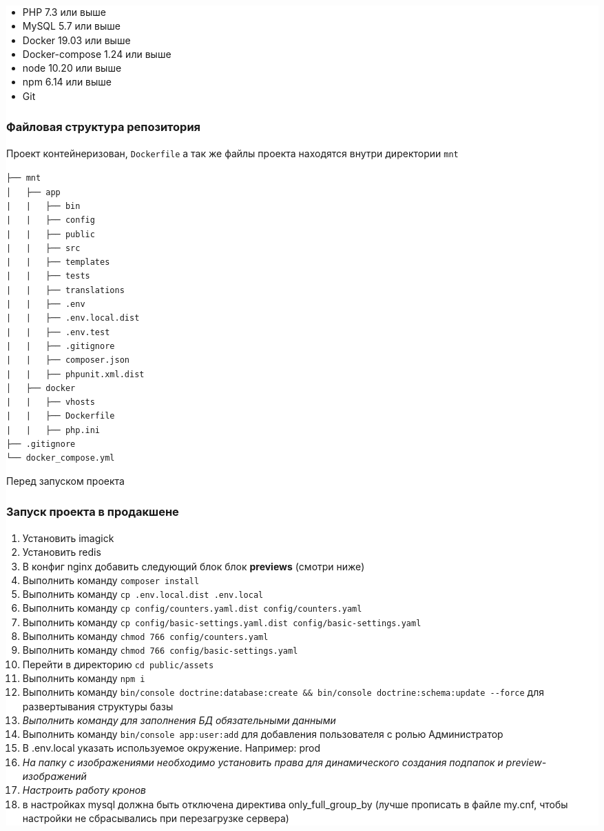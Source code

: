- PHP 7.3 или выше
- MySQL 5.7 или выше
- Docker 19.03 или выше
- Docker-compose 1.24 или выше
- node 10.20 или выше
- npm 6.14 или выше
- Git

### Файловая структура репозитория

Проект контейнеризован, `Dockerfile` а так же файлы проекта находятся внутри
директории `mnt`

```
├── mnt
│   ├── app
|   |   ├── bin
|   |   ├── config
|   |   ├── public
|   |   ├── src
|   |   ├── templates
|   |   ├── tests
|   |   ├── translations
|   |   ├── .env
|   |   ├── .env.local.dist
|   |   ├── .env.test
|   |   ├── .gitignore
|   |   ├── composer.json
|   |   ├── phpunit.xml.dist
│   ├── docker
|   |   ├── vhosts
|   |   ├── Dockerfile
|   |   ├── php.ini
├── .gitignore
└── docker_compose.yml
```

Перед запуском проекта

### Запуск проекта в продакшене

1. Установить imagick
1. Установить redis
1. В конфиг nginx добавить следующий блок блок **previews** (смотри ниже) 
1. Выполнить команду `composer install`
1. Выполнить команду `cp .env.local.dist .env.local`
1. Выполнить команду `cp config/counters.yaml.dist config/counters.yaml`
1. Выполнить команду `cp config/basic-settings.yaml.dist config/basic-settings.yaml`
1. Выполнить команду `chmod 766 config/counters.yaml`
1. Выполнить команду `chmod 766 config/basic-settings.yaml`
1. Перейти в директорию `cd public/assets`
1. Выполнить команду `npm i`
1. Выполнить команду `bin/console doctrine:database:create && bin/console doctrine:schema:update --force` для развертывания структуры базы
1. _Выполнить команду для заполнения БД обязательными данными_
1. Выполнить команду `bin/console app:user:add` для добавления пользователя с ролью Администратор
1. В .env.local указать используемое окружение. Например: prod
1. _На папку с изображениями необходимо установить права для динамического создания подпапок и preview-изображений_
1. _Настроить работу кронов_
1. в настройках mysql должна быть отключена директива only_full_group_by (лучше прописать в файле my.cnf, чтобы настройки не сбрасывались при перезагрузке сервера)
